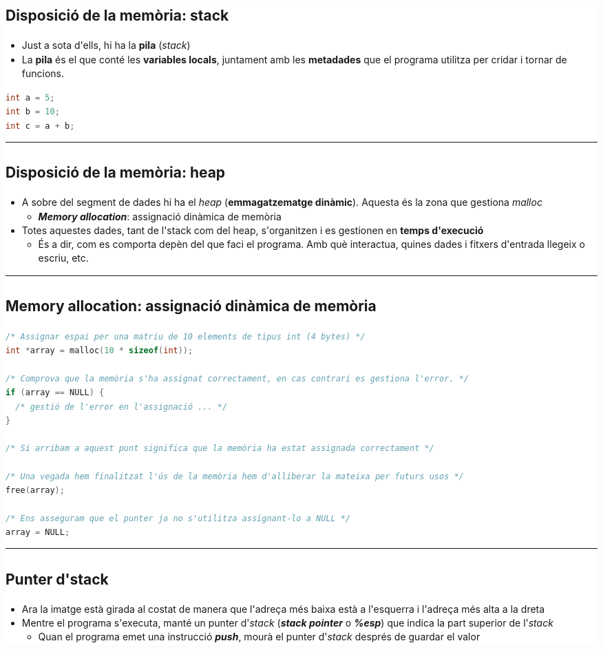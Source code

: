 
## Disposició de la memòria: stack

- Just a sota d'ells, hi ha la **pila** (_stack_)
- La **pila** és el que conté les **variables locals**, juntament amb les **metadades** que el programa utilitza per cridar i tornar de funcions.

```c
int a = 5;
int b = 10;
int c = a + b;
```

---

## Disposició de la memòria: heap

- A sobre del segment de dades hi ha el _heap_ (**emmagatzematge dinàmic**). Aquesta és la zona que gestiona _malloc_
  - **_Memory allocation_**: assignació dinàmica de memòria
- Totes aquestes dades, tant de l'stack com del heap, s'organitzen i es gestionen en **temps d'execució**
  - És a dir, com es comporta depèn del que faci el programa. Amb què interactua, quines dades i fitxers d'entrada llegeix o escriu, etc.

---

## Memory allocation: assignació dinàmica de memòria

```c
/* Assignar espai per una matriu de 10 elements de tipus int (4 bytes) */
int *array = malloc(10 * sizeof(int));

/* Comprova que la memòria s'ha assignat correctament, en cas contrari es gestiona l'error. */
if (array == NULL) {
  /* gestió de l'error en l'assignació ... */
}

/* Si arribam a aquest punt significa que la memòria ha estat assignada correctament */

/* Una vegada hem finalitzat l'ús de la memòria hem d'alliberar la mateixa per futurs usos */
free(array);

/* Ens asseguram que el punter ja no s'utilitza assignant-lo a NULL */
array = NULL;
```

---

## Punter d'stack

- Ara la imatge està girada al costat de manera que l'adreça més baixa està a l'esquerra i l'adreça més alta a la dreta
- Mentre el programa s'executa, manté un punter d'_stack_ (**_stack pointer_** o **_%esp_**) que indica la part superior de l'_stack_
  - Quan el programa emet una instrucció **_push_**, mourà el punter d'_stack_ després de guardar el valor
